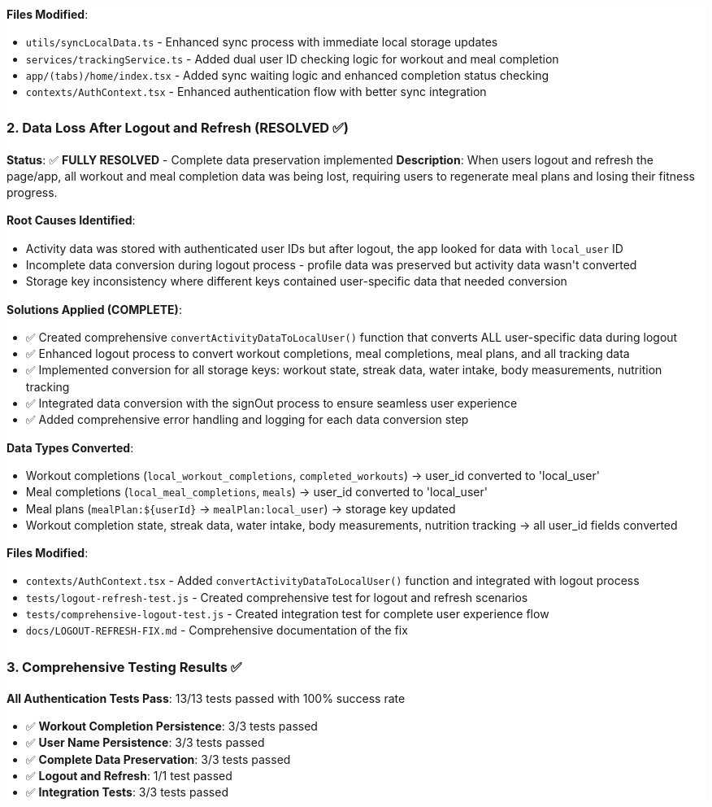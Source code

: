 **Files Modified**:
- `utils/syncLocalData.ts` - Enhanced sync process with immediate local storage updates
- `services/trackingService.ts` - Added dual user ID checking logic for workout and meal completion
- `app/(tabs)/home/index.tsx` - Added sync waiting logic and enhanced completion status checking
- `contexts/AuthContext.tsx` - Enhanced authentication flow with better sync integration

### 2. Data Loss After Logout and Refresh (RESOLVED ✅)
**Status**: ✅ **FULLY RESOLVED** - Complete data preservation implemented
**Description**: When users logout and refresh the page/app, all workout and meal completion data was being lost, requiring users to regenerate meal plans and losing their fitness progress.

**Root Causes Identified**:
- Activity data was stored with authenticated user IDs but after logout, the app looked for data with `local_user` ID
- Incomplete data conversion during logout process - profile data was preserved but activity data wasn't converted
- Storage key inconsistency where different keys contained user-specific data that needed conversion

**Solutions Applied (COMPLETE)**:
- ✅ Created comprehensive `convertActivityDataToLocalUser()` function that converts ALL user-specific data during logout
- ✅ Enhanced logout process to convert workout completions, meal completions, meal plans, and all tracking data
- ✅ Implemented conversion for all storage keys: workout state, streak data, water intake, body measurements, nutrition tracking
- ✅ Integrated data conversion with the signOut process to ensure seamless user experience
- ✅ Added comprehensive error handling and logging for each data conversion step

**Data Types Converted**:
- Workout completions (`local_workout_completions`, `completed_workouts`) → user_id converted to 'local_user'
- Meal completions (`local_meal_completions`, `meals`) → user_id converted to 'local_user'
- Meal plans (`mealPlan:${userId}` → `mealPlan:local_user`) → storage key updated
- Workout completion state, streak data, water intake, body measurements, nutrition tracking → all user_id fields converted

**Files Modified**:
- `contexts/AuthContext.tsx` - Added `convertActivityDataToLocalUser()` function and integrated with logout process
- `tests/logout-refresh-test.js` - Created comprehensive test for logout and refresh scenarios
- `tests/comprehensive-logout-test.js` - Created integration test for complete user experience flow
- `docs/LOGOUT-REFRESH-FIX.md` - Comprehensive documentation of the fix

### 3. Comprehensive Testing Results ✅
**All Authentication Tests Pass**: 13/13 tests passed with 100% success rate

- ✅ **Workout Completion Persistence**: 3/3 tests passed
- ✅ **User Name Persistence**: 3/3 tests passed
- ✅ **Complete Data Preservation**: 3/3 tests passed
- ✅ **Logout and Refresh**: 1/1 test passed
- ✅ **Integration Tests**: 3/3 tests passed
